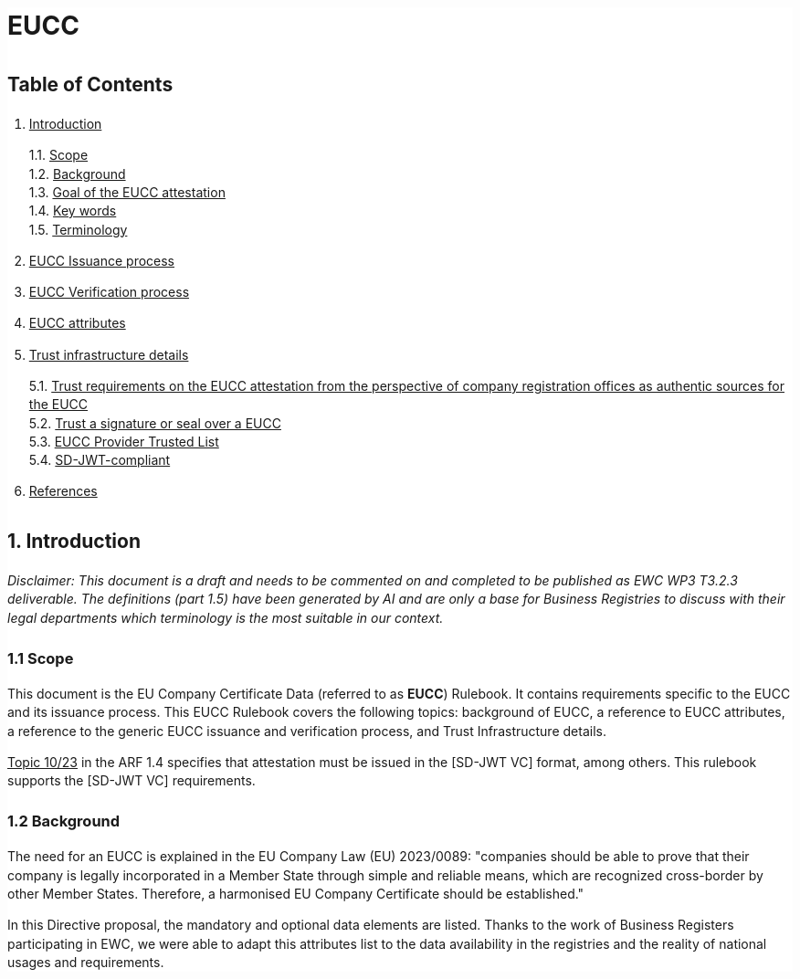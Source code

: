 # EUCC

## Table of Contents

1. [Introduction](#introduction)
   
    1.1. [Scope](#scope)  
    1.2. [Background](#background)  
    1.3. [Goal of the EUCC attestation](#goal-of-the-eucc-attestation)  
    1.4. [Key words](#key-words)  
    1.5. [Terminology](#terminology)  
2. [EUCC Issuance process](#eucc-issuance-process)  
3. [EUCC Verification process](#eucc-verification-process)  
4. [EUCC attributes](#eucc-attributes)  
5. [Trust infrastructure details](#trust-infrastructure-details)
   
    5.1. [Trust requirements on the EUCC attestation from the perspective of company registration offices as authentic sources for the EUCC](#trust-requirements-on-the-eucc-attestation-from-the-perspective-of-company-registration-offices-as-authentic-sources-for-the-eucc)  
    5.2. [Trust a signature or seal over a EUCC](#trust-a-signature-or-seal-over-a-eucc)  
    5.3. [EUCC Provider Trusted List](#eucc-provider-trusted-list)  
    5.4. [SD-JWT-compliant](#sd-jwt-compliant)  
8. [References](#references)  

## 1. Introduction

*Disclaimer: This document is a draft and needs to be commented on and completed to be published as EWC WP3 T3.2.3 deliverable. The definitions (part 1.5) have been generated by AI and are only a base for Business Registries to discuss with their legal departments which terminology is the most suitable in our context.*

### 1.1 Scope

This document is the EU Company Certificate Data (referred to as **EUCC**) Rulebook. It contains requirements specific to the EUCC and its issuance process. This EUCC Rulebook covers the following topics: background of EUCC, a reference to EUCC attributes, a reference to the generic EUCC issuance and verification process, and Trust Infrastructure details.

[Topic 10/23](https://github.com/eu-digital-identity-wallet/eudi-doc-architecture-and-reference-framework/blob/main/docs/annexes/annex-2/annex-2-high-level-requirements.md#a2310-topic-10---issuing-a-pid-or-attestation-to-the-eudi-wallet) in the ARF 1.4 specifies that attestation must be issued in the [SD-JWT VC] format, among others. This rulebook supports the [SD-JWT VC] requirements.

### 1.2 Background

The need for an EUCC is explained in the EU Company Law (EU) 2023/0089: "companies should be able to prove that their company is legally incorporated in a Member State through simple and reliable means, which are recognized cross-border by other Member States. Therefore, a harmonised EU Company Certificate should be established."

In this Directive proposal, the mandatory and optional data elements are listed. Thanks to the work of Business Registers participating in EWC, we were able to adapt this attributes list to the data availability in the registries and the reality of national usages and requirements.
